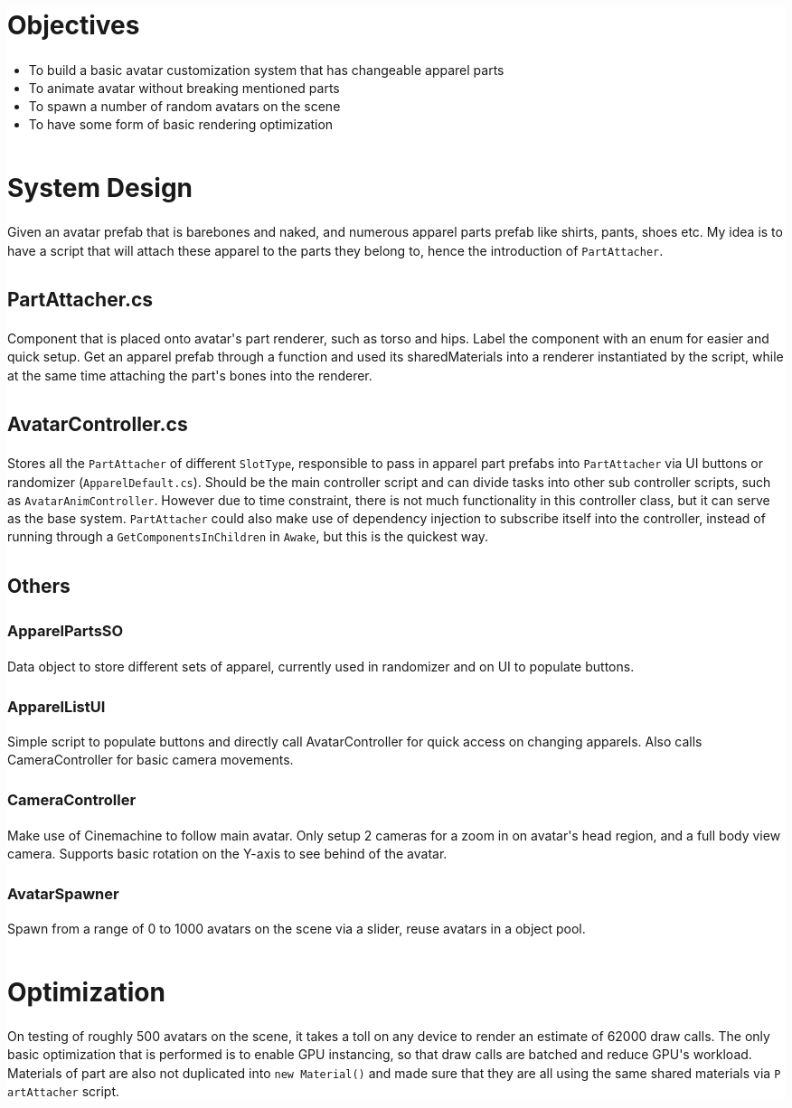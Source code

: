 # Objectives
- To build a basic avatar customization system that has changeable apparel parts
- To animate avatar without breaking mentioned parts
- To spawn a number of random avatars on the scene
- To have some form of basic rendering optimization

# System Design
Given an avatar prefab that is barebones and naked, and numerous apparel parts prefab like shirts, pants, shoes etc. My idea is to have a script that will attach these apparel to the parts they belong to, hence the introduction of `PartAttacher`.

## PartAttacher.cs
Component that is placed onto avatar's part renderer, such as torso and hips. Label the component with an enum for easier and quick setup. Get an apparel prefab through a function and used its sharedMaterials into a renderer instantiated by the script, while at the same time attaching the part's bones into the renderer.

## AvatarController.cs
Stores all the `PartAttacher` of different `SlotType`, responsible to pass in apparel part prefabs into `PartAttacher` via UI buttons or randomizer (`ApparelDefault.cs`). Should be the main controller script and can divide tasks into other sub controller scripts, such as `AvatarAnimController`. However due to time constraint, there is not much functionality in this controller class, but it can serve as the base system.
`PartAttacher` could also make use of dependency injection to subscribe itself into the controller, instead of running through a `GetComponentsInChildren` in `Awake`, but this is the quickest way.

## Others
### ApparelPartsSO
Data object to store different sets of apparel, currently used in randomizer and on UI to populate buttons.
### ApparelListUI
Simple script to populate buttons and directly call AvatarController for quick access on changing apparels. Also calls CameraController for basic camera movements.
### CameraController
Make use of Cinemachine to follow main avatar. Only setup 2 cameras for a zoom in on avatar's head region, and a full body view camera. Supports basic rotation on the Y-axis to see behind of the avatar.
### AvatarSpawner
Spawn from a range of 0 to 1000 avatars on the scene via a slider, reuse avatars in a object pool.

# Optimization
On testing of roughly 500 avatars on the scene, it takes a toll on any device to render an estimate of 62000 draw calls. The only basic optimization that is performed is to enable GPU instancing, so that draw calls are batched and reduce GPU's workload. Materials of part are also not duplicated into `new Material()` and made sure that they are all using the same shared materials via `PartAttacher` script.
